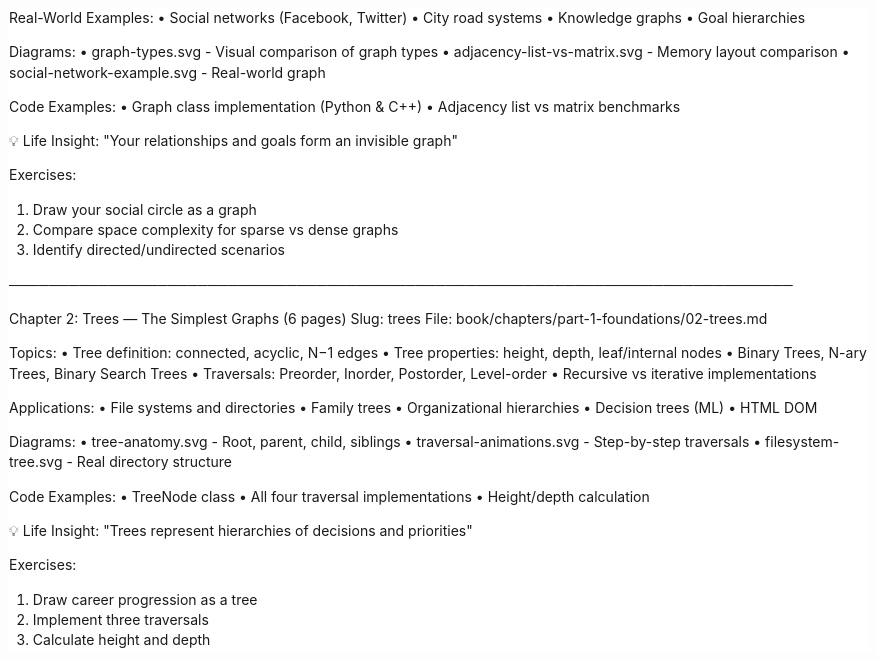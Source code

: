   Real-World Examples:
  • Social networks (Facebook, Twitter)
  • City road systems
  • Knowledge graphs
  • Goal hierarchies
  
  Diagrams:
  • graph-types.svg - Visual comparison of graph types
  • adjacency-list-vs-matrix.svg - Memory layout comparison
  • social-network-example.svg - Real-world graph
  
  Code Examples:
  • Graph class implementation (Python & C++)
  • Adjacency list vs matrix benchmarks
  
  💡 Life Insight: "Your relationships and goals form an invisible graph"
  
  Exercises:
  1. Draw your social circle as a graph
  2. Compare space complexity for sparse vs dense graphs
  3. Identify directed/undirected scenarios

───────────────────────────────────────────────────────────────────────────────

Chapter 2: Trees — The Simplest Graphs (6 pages)
  Slug: trees
  File: book/chapters/part-1-foundations/02-trees.md
  
  Topics:
  • Tree definition: connected, acyclic, N−1 edges
  • Tree properties: height, depth, leaf/internal nodes
  • Binary Trees, N-ary Trees, Binary Search Trees
  • Traversals: Preorder, Inorder, Postorder, Level-order
  • Recursive vs iterative implementations
  
  Applications:
  • File systems and directories
  • Family trees
  • Organizational hierarchies
  • Decision trees (ML)
  • HTML DOM
  
  Diagrams:
  • tree-anatomy.svg - Root, parent, child, siblings
  • traversal-animations.svg - Step-by-step traversals
  • filesystem-tree.svg - Real directory structure
  
  Code Examples:
  • TreeNode class
  • All four traversal implementations
  • Height/depth calculation
  
  💡 Life Insight: "Trees represent hierarchies of decisions and priorities"
  
  Exercises:
  1. Draw career progression as a tree
  2. Implement three traversals
  3. Calculate height and depth
